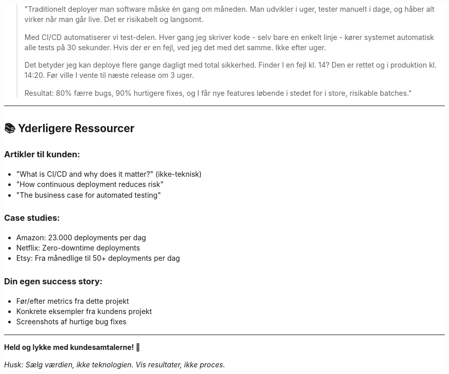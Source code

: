 > "Traditionelt deployer man software måske én gang om måneden. Man udvikler i uger, tester manuelt i dage, og håber alt virker når man går live. Det er risikabelt og langsomt.
> 
> Med CI/CD automatiserer vi test-delen. Hver gang jeg skriver kode - selv bare en enkelt linje - kører systemet automatisk alle tests på 30 sekunder. Hvis der er en fejl, ved jeg det med det samme. Ikke efter uger.
> 
> Det betyder jeg kan deploye flere gange dagligt med total sikkerhed. Finder I en fejl kl. 14? Den er rettet og i produktion kl. 14:20. Før ville I vente til næste release om 3 uger.
> 
> Resultat: 80% færre bugs, 90% hurtigere fixes, og I får nye features løbende i stedet for i store, risikable batches."

---

## 📚 Yderligere Ressourcer

### Artikler til kunden:
- "What is CI/CD and why does it matter?" (ikke-teknisk)
- "How continuous deployment reduces risk"
- "The business case for automated testing"

### Case studies:
- Amazon: 23.000 deployments per dag
- Netflix: Zero-downtime deployments
- Etsy: Fra månedlige til 50+ deployments per dag

### Din egen success story:
- Før/efter metrics fra dette projekt
- Konkrete eksempler fra kundens projekt
- Screenshots af hurtige bug fixes

---

**Held og lykke med kundesamtalerne! 🚀**

*Husk: Sælg værdien, ikke teknologien. Vis resultater, ikke proces.*